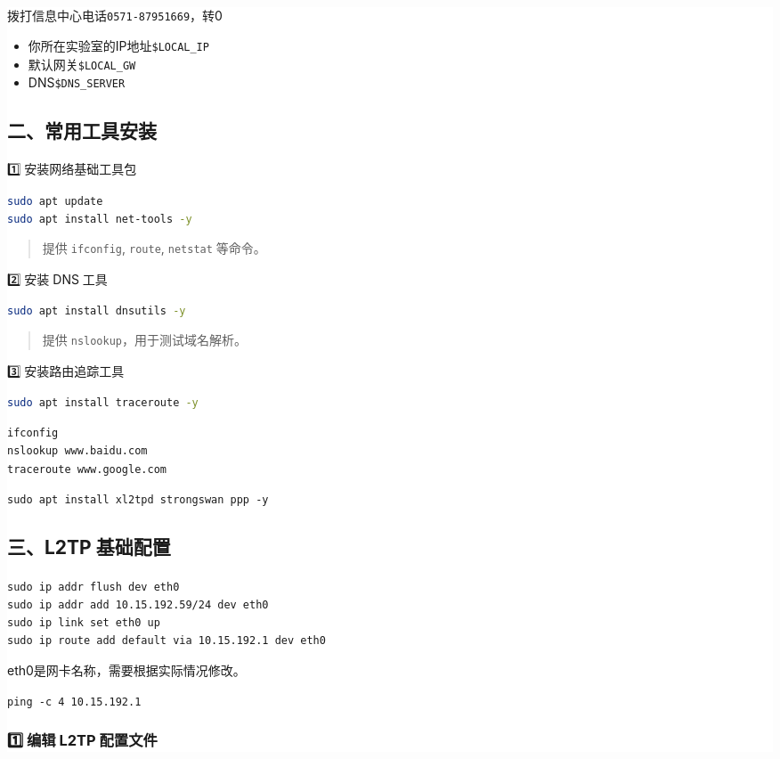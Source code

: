 拨打信息中心电话`0571-87951669`，转0

- 你所在实验室的IP地址`$LOCAL_IP`
- 默认网关`$LOCAL_GW`
- DNS`$DNS_SERVER`

## 二、常用工具安装

1️⃣ 安装网络基础工具包

```bash title="安装网络基础工具包"
sudo apt update
sudo apt install net-tools -y
```

> 提供 `ifconfig`, `route`, `netstat` 等命令。

2️⃣ 安装 DNS 工具

```bash title="安装 DNS 工具"
sudo apt install dnsutils -y
```

> 提供 `nslookup`，用于测试域名解析。


3️⃣ 安装路由追踪工具
```bash title="安装路由追踪工具"        
sudo apt install traceroute -y
```

```bash title="安装后验证"
ifconfig
nslookup www.baidu.com
traceroute www.google.com
```


```
sudo apt install xl2tpd strongswan ppp -y
```

## 三、L2TP 基础配置

```shell title="配置IP地址"
sudo ip addr flush dev eth0
sudo ip addr add 10.15.192.59/24 dev eth0
sudo ip link set eth0 up
sudo ip route add default via 10.15.192.1 dev eth0
```

eth0是网卡名称，需要根据实际情况修改。

```shell
ping -c 4 10.15.192.1
```

### 1️⃣ 编辑 L2TP 配置文件

